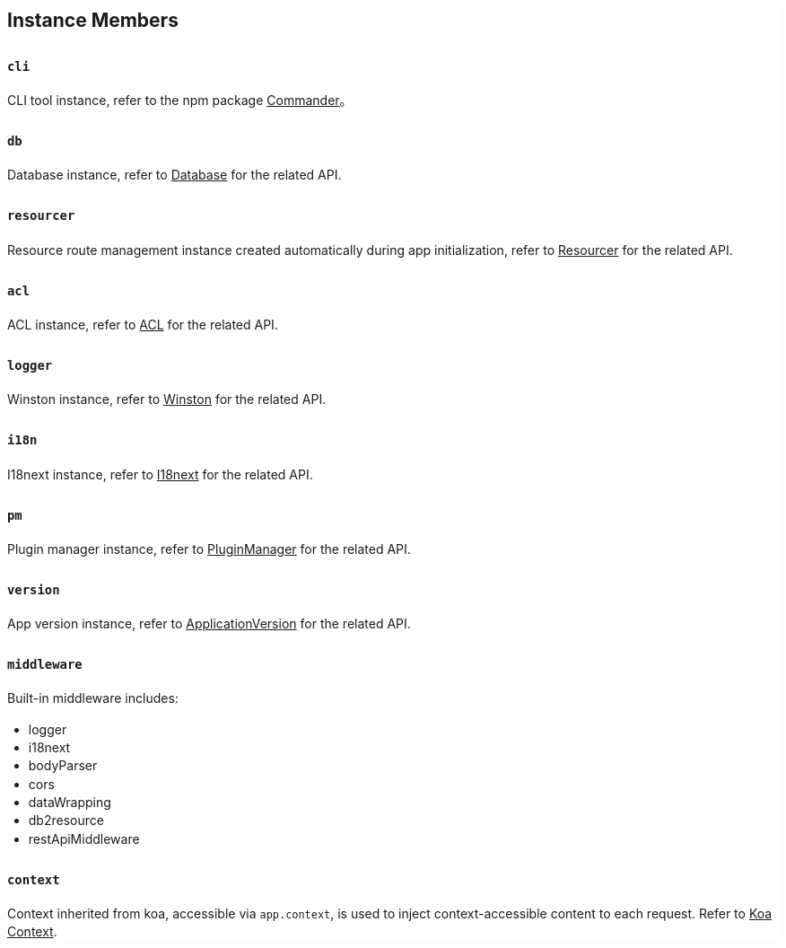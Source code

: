 ## Instance Members

### `cli`

CLI tool instance, refer to the npm package [Commander](https://www.npmjs.com/package/commander)。

### `db`

Database instance, refer to [Database](/api/database) for the related API.

### `resourcer`

Resource route management instance created automatically during app initialization, refer to [Resourcer](/api/resourcer) for the related API.

### `acl`

ACL instance, refer to [ACL](/api/acl) for the related API.

### `logger`

Winston instance, refer to [Winston](https://github.com/winstonjs/winston#table-of-contents) for the related API.

### `i18n`

I18next instance, refer to [I18next](https://www.i18next.com/overview/api) for the related API.

### `pm`

Plugin manager instance, refer to [PluginManager](./plugin-manager) for the related API.

### `version`

App version instance, refer to [ApplicationVersion](./application-version) for the related API.

### `middleware`

Built-in middleware includes:

- logger
- i18next
- bodyParser
- cors
- dataWrapping
- db2resource
- restApiMiddleware

### `context`

Context inherited from koa, accessible via `app.context`, is used to inject context-accessible content to each request. Refer to [Koa Context](https://koajs.com/#app-context).
